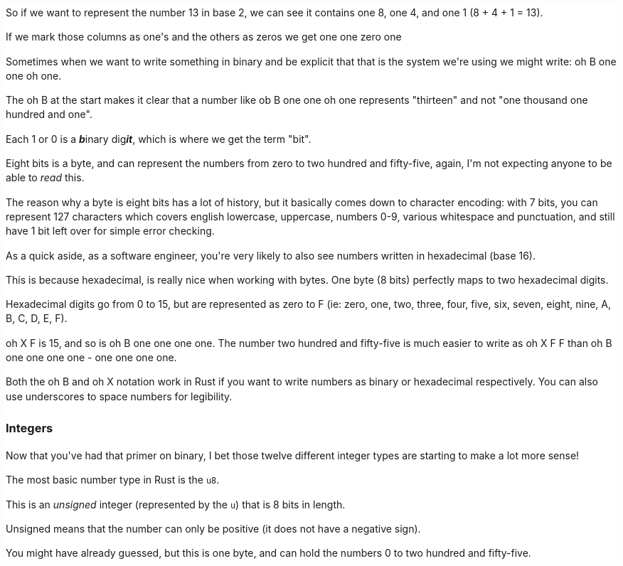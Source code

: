 So if we want to represent the number 13 in base 2, we can see it contains one 8, one 4, and one 1 (8 + 4 + 1 = 13).

If we mark those columns as one's and the others as zeros we get one one zero one

Sometimes when we want to write something in binary and be explicit that that is the system we're using we might write:
oh B one one oh one.

The oh B at the start makes it clear that a number like ob B one one oh one represents "thirteen" and not "one thousand
one hundred and one".

Each 1 or 0 is a ***b***inary dig***it***, which is where we get the term "bit".

Eight bits is a byte, and can represent the numbers from zero to two hundred and fifty-five, again, I'm not expecting
anyone to be able to _read_ this.

The reason why a byte is eight bits has a lot of history, but it basically comes down to character encoding: with 7
bits, you can represent 127 characters which covers english lowercase, uppercase, numbers 0-9, various whitespace and
punctuation, and still have 1 bit left over for simple error checking.

As a quick aside, as a software engineer, you're very likely to also see numbers written in hexadecimal (base 16).

This is because hexadecimal, is really nice when working with bytes. One byte (8 bits) perfectly maps to two
hexadecimal digits.

Hexadecimal digits go from 0 to 15, but are represented as zero to F (ie: zero, one, two, three, four, five, six, seven,
eight, nine, A, B, C, D, E, F).

oh X F is 15, and so is oh B one one one one. The number two hundred and fifty-five is much easier to write as oh X F F
than oh B one one one one - one one one one.

Both the oh B and oh X notation work in Rust if you want to write numbers as binary or hexadecimal respectively. You can
also use underscores to space numbers for legibility.

### Integers

Now that you've had that primer on binary, I bet those twelve different integer types are starting to make a lot more
sense!

The most basic number type in Rust is the `u8`. 

This is an _unsigned_ integer (represented by the `u`) that is 8 bits in length. 

Unsigned means that the number can only be positive (it does not have a negative sign). 

You might have already guessed, but this is one byte, and can hold the numbers 0 to two hundred and fifty-five. 

